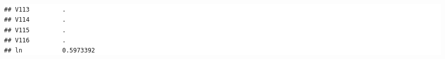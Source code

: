     ## V113         .        
    ## V114         .        
    ## V115         .        
    ## V116         .        
    ## ln           0.5973392

